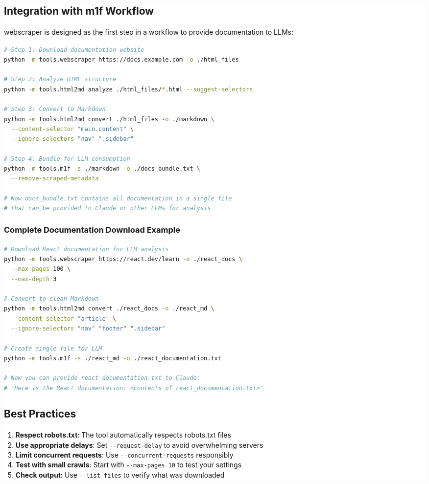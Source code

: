 ## Integration with m1f Workflow

webscraper is designed as the first step in a workflow to provide documentation
to LLMs:

```bash
# Step 1: Download documentation website
python -m tools.webscraper https://docs.example.com -o ./html_files

# Step 2: Analyze HTML structure
python -m tools.html2md analyze ./html_files/*.html --suggest-selectors

# Step 3: Convert to Markdown
python -m tools.html2md convert ./html_files -o ./markdown \
  --content-selector "main.content" \
  --ignore-selectors "nav" ".sidebar"

# Step 4: Bundle for LLM consumption
python -m tools.m1f -s ./markdown -o ./docs_bundle.txt \
  --remove-scraped-metadata

# Now docs_bundle.txt contains all documentation in a single file
# that can be provided to Claude or other LLMs for analysis
```

### Complete Documentation Download Example

```bash
# Download React documentation for LLM analysis
python -m tools.webscraper https://react.dev/learn -o ./react_docs \
  --max-pages 100 \
  --max-depth 3

# Convert to clean Markdown
python -m tools.html2md convert ./react_docs -o ./react_md \
  --content-selector "article" \
  --ignore-selectors "nav" "footer" ".sidebar"

# Create single file for LLM
python -m tools.m1f -s ./react_md -o ./react_documentation.txt

# Now you can provide react_documentation.txt to Claude:
# "Here is the React documentation: <contents of react_documentation.txt>"
```

## Best Practices

1. **Respect robots.txt**: The tool automatically respects robots.txt files
2. **Use appropriate delays**: Set `--request-delay` to avoid overwhelming
   servers
3. **Limit concurrent requests**: Use `--concurrent-requests` responsibly
4. **Test with small crawls**: Start with `--max-pages 10` to test your settings
5. **Check output**: Use `--list-files` to verify what was downloaded
